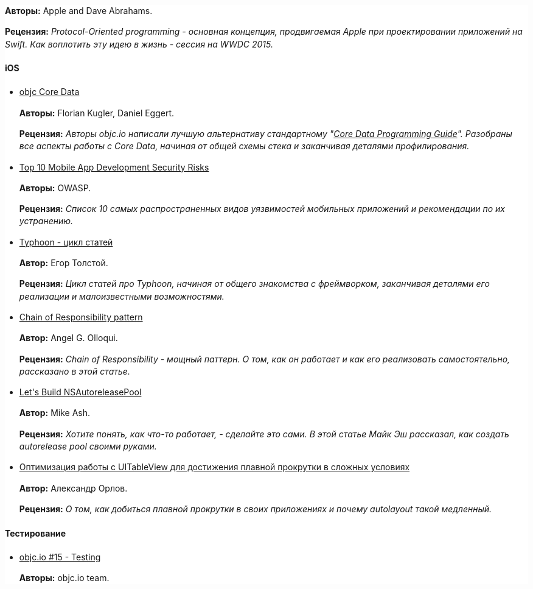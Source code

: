   **Авторы:** Apple and Dave Abrahams.

  **Рецензия:** *Protocol-Oriented programming - основная концепция, продвигаемая Apple при проектировании приложений на Swift. Как воплотить эту идею в жизнь - сессия на WWDC 2015.*
  
#### iOS

- [objc Core Data](https://www.objc.io/books/core-data/)

  **Авторы:** Florian Kugler, Daniel Eggert.

  **Рецензия:** *Авторы objc.io написали лучшую альтернативу стандартному "[Core Data Programming Guide](https://developer.apple.com/library/content/documentation/Cocoa/Conceptual/CoreData/index.html)". Разобраны все аспекты работы с Core Data, начиная от общей схемы стека и заканчивая деталями профилирования.*

- [Top 10 Mobile App Development Security Risks](https://www.owasp.org/index.php/IOS_Developer_Cheat_Sheet)

  **Авторы:** OWASP.

  **Рецензия:** *Список 10 самых распространенных видов уязвимостей мобильных приложений и рекомендации по их устранению.*
  
- [Typhoon - цикл статей](http://habrahabr.ru/company/rambler-co/blog/258325/)

  **Автор:** Егор Толстой.

  **Рецензия:** *Цикл статей про Typhoon, начиная от общего знакомства с фреймворком, заканчивая деталями его реализации и малоизвестными возможностями.*
  
- [Chain of Responsibility pattern](http://angelolloqui.com/blog/32-Chain-of-Responsibility-pattern)

  **Автор:** Angel G. Olloqui.

  **Рецензия:** *Chain of Responsibility - мощный паттерн. О том, как он работает и как его реализовать самостоятельно, рассказано в этой статье.*
  
- [Let's Build NSAutoreleasePool](https://www.mikeash.com/pyblog/friday-qa-2011-09-02-lets-build-nsautoreleasepool.html)

  **Автор:** Mike Ash.

  **Рецензия:** *Хотите понять, как что-то работает, - сделайте это сами. В этой статье Майк Эш рассказал, как создать autorelease pool своими руками.*
  
- [Оптимизация работы с UITableView для достижения плавной прокрутки в сложных условиях](https://www.youtube.com/watch?v=ptjyKlMy2gk)

  **Автор:** Александр Орлов.

  **Рецензия:** *О том, как добиться плавной прокрутки в своих приложениях и почему autolayout такой медленный.*
  
#### Тестирование

- [objc.io #15 - Testing](http://www.objc.io/issues/15-testing)

  **Авторы:** objc.io team.
